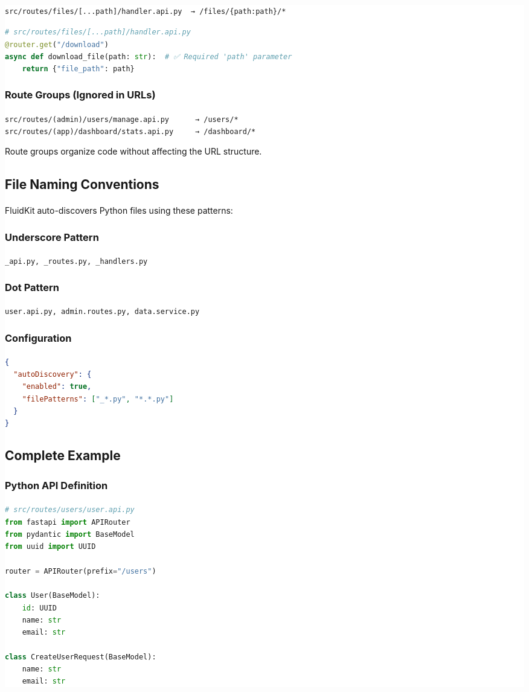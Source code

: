 ```
src/routes/files/[...path]/handler.api.py  → /files/{path:path}/*
```

```python
# src/routes/files/[...path]/handler.api.py
@router.get("/download")
async def download_file(path: str):  # ✅ Required 'path' parameter
    return {"file_path": path}
```

### Route Groups (Ignored in URLs)

```
src/routes/(admin)/users/manage.api.py      → /users/*  
src/routes/(app)/dashboard/stats.api.py     → /dashboard/*
```

Route groups organize code without affecting the URL structure.

## File Naming Conventions

FluidKit auto-discovers Python files using these patterns:

### Underscore Pattern
```
_api.py, _routes.py, _handlers.py
```

### Dot Pattern  
```
user.api.py, admin.routes.py, data.service.py
```

### Configuration

```json
{
  "autoDiscovery": {
    "enabled": true,
    "filePatterns": ["_*.py", "*.*.py"]
  }
}
```

## Complete Example

### Python API Definition

```python
# src/routes/users/user.api.py
from fastapi import APIRouter
from pydantic import BaseModel
from uuid import UUID

router = APIRouter(prefix="/users")

class User(BaseModel):
    id: UUID
    name: str
    email: str

class CreateUserRequest(BaseModel):
    name: str
    email: str

```
